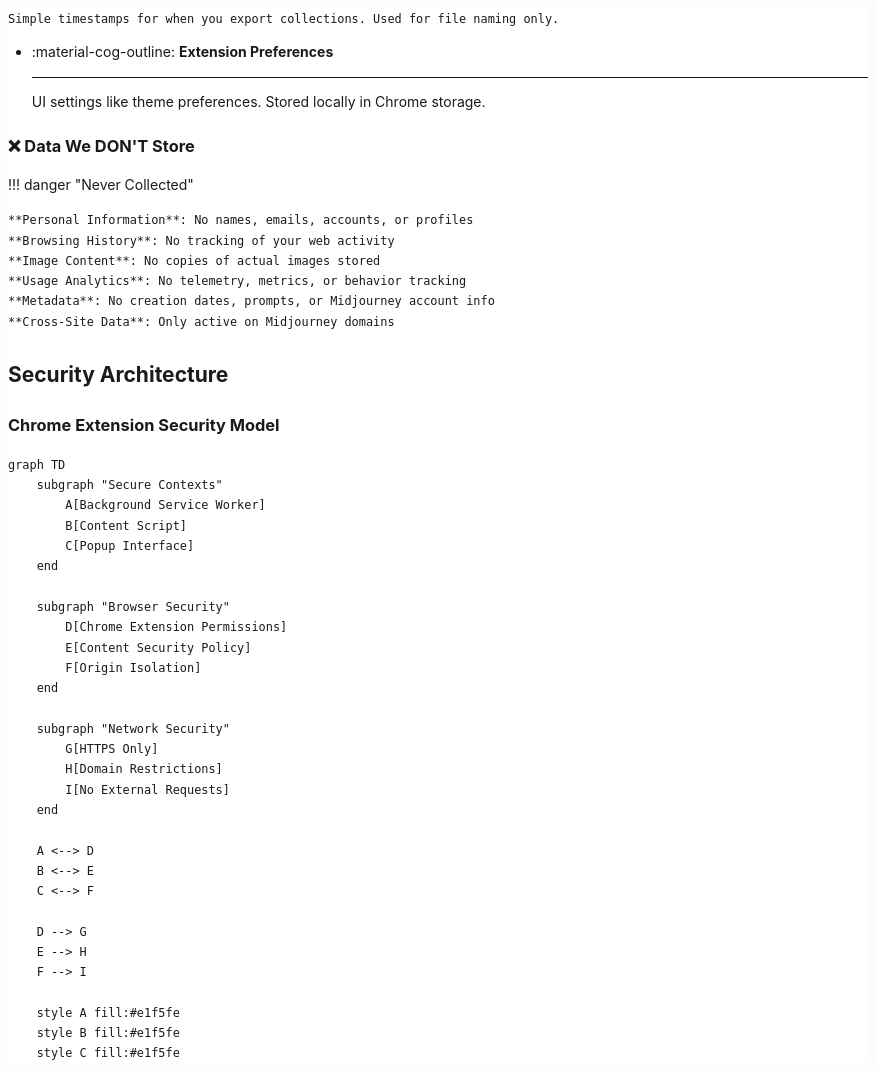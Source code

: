     Simple timestamps for when you export collections. Used for file naming only.

-   :material-cog-outline: **Extension Preferences**

    ---
    
    UI settings like theme preferences. Stored locally in Chrome storage.

</div>

### ❌ Data We DON'T Store

!!! danger "Never Collected"

    **Personal Information**: No names, emails, accounts, or profiles  
    **Browsing History**: No tracking of your web activity  
    **Image Content**: No copies of actual images stored  
    **Usage Analytics**: No telemetry, metrics, or behavior tracking  
    **Metadata**: No creation dates, prompts, or Midjourney account info  
    **Cross-Site Data**: Only active on Midjourney domains

## Security Architecture

### Chrome Extension Security Model

```mermaid
graph TD
    subgraph "Secure Contexts"
        A[Background Service Worker]
        B[Content Script]
        C[Popup Interface]
    end
    
    subgraph "Browser Security"
        D[Chrome Extension Permissions]
        E[Content Security Policy]
        F[Origin Isolation]
    end
    
    subgraph "Network Security"
        G[HTTPS Only]
        H[Domain Restrictions]
        I[No External Requests]
    end
    
    A <--> D
    B <--> E
    C <--> F
    
    D --> G
    E --> H
    F --> I
    
    style A fill:#e1f5fe
    style B fill:#e1f5fe
    style C fill:#e1f5fe
```
